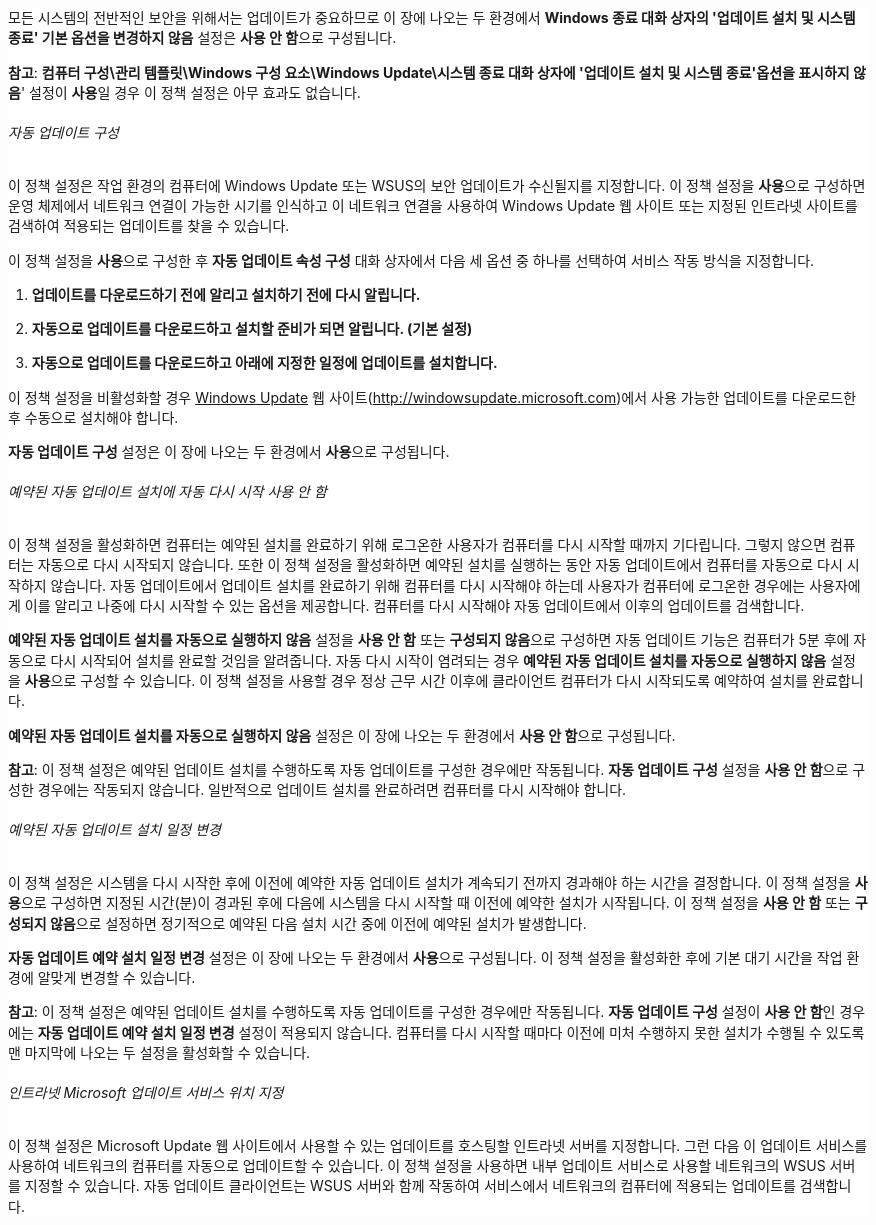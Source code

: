 모든 시스템의 전반적인 보안을 위해서는 업데이트가 중요하므로 이 장에 나오는 두 환경에서 **Windows 종료 대화 상자의 '업데이트 설치 및 시스템 종료' 기본 옵션을 변경하지 않음** 설정은 **사용 안 함**으로 구성됩니다.
  
**참고**: **컴퓨터 구성\\관리 템플릿\\Windows 구성 요소\\Windows Update\\시스템 종료 대화 상자에 '업데이트 설치 및 시스템 종료'옵션을 표시하지 않음**' 설정이 **사용**일 경우 이 정책 설정은 아무 효과도 없습니다.
  
###### 자동 업데이트 구성
  
이 정책 설정은 작업 환경의 컴퓨터에 Windows Update 또는 WSUS의 보안 업데이트가 수신될지를 지정합니다. 이 정책 설정을 **사용**으로 구성하면 운영 체제에서 네트워크 연결이 가능한 시기를 인식하고 이 네트워크 연결을 사용하여 Windows Update 웹 사이트 또는 지정된 인트라넷 사이트를 검색하여 적용되는 업데이트를 찾을 수 있습니다.
  
이 정책 설정을 **사용**으로 구성한 후 **자동 업데이트 속성 구성** 대화 상자에서 다음 세 옵션 중 하나를 선택하여 서비스 작동 방식을 지정합니다.
  
1.  **업데이트를 다운로드하기 전에 알리고 설치하기 전에 다시 알립니다.**
  
2.  **자동으로 업데이트를 다운로드하고 설치할 준비가 되면 알립니다. (기본 설정)**
  
3.  **자동으로 업데이트를 다운로드하고 아래에 지정한 일정에 업데이트를 설치합니다.**
  
이 정책 설정을 비활성화할 경우 [Windows Update](http://windowsupdate.microsoft.com/) 웹 사이트(http://windowsupdate.microsoft.com)에서 사용 가능한 업데이트를 다운로드한 후 수동으로 설치해야 합니다.
  
**자동 업데이트 구성** 설정은 이 장에 나오는 두 환경에서 **사용**으로 구성됩니다.
  
###### 예약된 자동 업데이트 설치에 자동 다시 시작 사용 안 함
  
이 정책 설정을 활성화하면 컴퓨터는 예약된 설치를 완료하기 위해 로그온한 사용자가 컴퓨터를 다시 시작할 때까지 기다립니다. 그렇지 않으면 컴퓨터는 자동으로 다시 시작되지 않습니다. 또한 이 정책 설정을 활성화하면 예약된 설치를 실행하는 동안 자동 업데이트에서 컴퓨터를 자동으로 다시 시작하지 않습니다. 자동 업데이트에서 업데이트 설치를 완료하기 위해 컴퓨터를 다시 시작해야 하는데 사용자가 컴퓨터에 로그온한 경우에는 사용자에게 이를 알리고 나중에 다시 시작할 수 있는 옵션을 제공합니다. 컴퓨터를 다시 시작해야 자동 업데이트에서 이후의 업데이트를 검색합니다.
  
**예약된 자동 업데이트 설치를 자동으로 실행하지 않음** 설정을 **사용 안 함** 또는 **구성되지 않음**으로 구성하면 자동 업데이트 기능은 컴퓨터가 5분 후에 자동으로 다시 시작되어 설치를 완료할 것임을 알려줍니다. 자동 다시 시작이 염려되는 경우 **예약된 자동 업데이트 설치를 자동으로 실행하지 않음** 설정을 **사용**으로 구성할 수 있습니다. 이 정책 설정을 사용할 경우 정상 근무 시간 이후에 클라이언트 컴퓨터가 다시 시작되도록 예약하여 설치를 완료합니다.
  
**예약된 자동 업데이트 설치를 자동으로 실행하지 않음** 설정은 이 장에 나오는 두 환경에서 **사용 안 함**으로 구성됩니다.
  
**참고**: 이 정책 설정은 예약된 업데이트 설치를 수행하도록 자동 업데이트를 구성한 경우에만 작동됩니다. **자동 업데이트 구성** 설정을 **사용 안 함**으로 구성한 경우에는 작동되지 않습니다. 일반적으로 업데이트 설치를 완료하려면 컴퓨터를 다시 시작해야 합니다.
  
###### 예약된 자동 업데이트 설치 일정 변경
  
이 정책 설정은 시스템을 다시 시작한 후에 이전에 예약한 자동 업데이트 설치가 계속되기 전까지 경과해야 하는 시간을 결정합니다. 이 정책 설정을 **사용**으로 구성하면 지정된 시간(분)이 경과된 후에 다음에 시스템을 다시 시작할 때 이전에 예약한 설치가 시작됩니다. 이 정책 설정을 **사용 안 함** 또는 **구성되지 않음**으로 설정하면 정기적으로 예약된 다음 설치 시간 중에 이전에 예약된 설치가 발생합니다.
  
**자동 업데이트 예약 설치 일정 변경** 설정은 이 장에 나오는 두 환경에서 **사용**으로 구성됩니다. 이 정책 설정을 활성화한 후에 기본 대기 시간을 작업 환경에 알맞게 변경할 수 있습니다.
  
**참고**: 이 정책 설정은 예약된 업데이트 설치를 수행하도록 자동 업데이트를 구성한 경우에만 작동됩니다. **자동 업데이트 구성** 설정이 **사용 안 함**인 경우에는 **자동 업데이트 예약 설치 일정 변경** 설정이 적용되지 않습니다. 컴퓨터를 다시 시작할 때마다 이전에 미처 수행하지 못한 설치가 수행될 수 있도록 맨 마지막에 나오는 두 설정을 활성화할 수 있습니다.
  
###### 인트라넷 Microsoft 업데이트 서비스 위치 지정
  
이 정책 설정은 Microsoft Update 웹 사이트에서 사용할 수 있는 업데이트를 호스팅할 인트라넷 서버를 지정합니다. 그런 다음 이 업데이트 서비스를 사용하여 네트워크의 컴퓨터를 자동으로 업데이트할 수 있습니다. 이 정책 설정을 사용하면 내부 업데이트 서비스로 사용할 네트워크의 WSUS 서버를 지정할 수 있습니다. 자동 업데이트 클라이언트는 WSUS 서버와 함께 작동하여 서비스에서 네트워크의 컴퓨터에 적용되는 업데이트를 검색합니다.
  